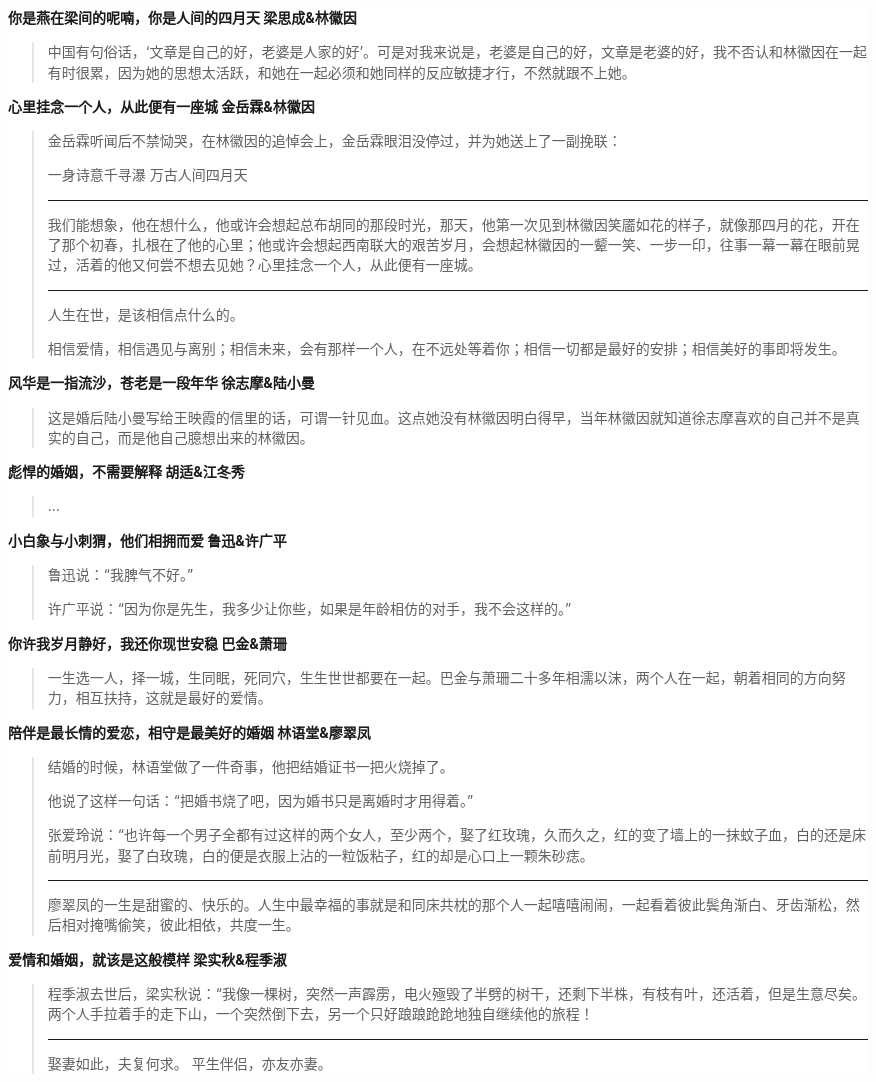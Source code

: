 **你是燕在梁间的呢喃，你是人间的四月天 梁思成&林徽因**

> 中国有句俗话，‘文章是自己的好，老婆是人家的好’。可是对我来说是，老婆是自己的好，文章是老婆的好，我不否认和林徽因在一起有时很累，因为她的思想太活跃，和她在一起必须和她同样的反应敏捷才行，不然就跟不上她。

**心里挂念一个人，从此便有一座城 金岳霖&林徽因**

> 金岳霖听闻后不禁恸哭，在林徽因的追悼会上，金岳霖眼泪没停过，并为她送上了一副挽联：
>
>  一身诗意千寻瀑 
>  万古人间四月天
>
> ***
>
> 我们能想象，他在想什么，他或许会想起总布胡同的那段时光，那天，他第一次见到林徽因笑靥如花的样子，就像那四月的花，开在了那个初春，扎根在了他的心里；他或许会想起西南联大的艰苦岁月，会想起林徽因的一颦一笑、一步一印，往事一幕一幕在眼前晃过，活着的他又何尝不想去见她？心里挂念一个人，从此便有一座城。
>
> ***
>
> 人生在世，是该相信点什么的。 
>
> 相信爱情，相信遇见与离别；相信未来，会有那样一个人，在不远处等着你；相信一切都是最好的安排；相信美好的事即将发生。

**风华是一指流沙，苍老是一段年华 徐志摩&陆小曼**

> 这是婚后陆小曼写给王映霞的信里的话，可谓一针见血。这点她没有林徽因明白得早，当年林徽因就知道徐志摩喜欢的自己并不是真实的自己，而是他自己臆想出来的林徽因。

**彪悍的婚姻，不需要解释 胡适&江冬秀** 

> ...

**小白象与小刺猬，他们相拥而爱 鲁迅&许广平**

> 鲁迅说：“我脾气不好。” 
>
> 许广平说：“因为你是先生，我多少让你些，如果是年龄相仿的对手，我不会这样的。”

**你许我岁月静好，我还你现世安稳 巴金&萧珊**

> 一生选一人，择一城，生同眠，死同穴，生生世世都要在一起。巴金与萧珊二十多年相濡以沫，两个人在一起，朝着相同的方向努力，相互扶持，这就是最好的爱情。

**陪伴是最长情的爱恋，相守是最美好的婚姻 林语堂&廖翠凤**

> 结婚的时候，林语堂做了一件奇事，他把结婚证书一把火烧掉了。 
>
> 他说了这样一句话：“把婚书烧了吧，因为婚书只是离婚时才用得着。” 
>
> 张爱玲说：“也许每一个男子全都有过这样的两个女人，至少两个，娶了红玫瑰，久而久之，红的变了墙上的一抹蚊子血，白的还是床前明月光，娶了白玫瑰，白的便是衣服上沾的一粒饭粘子，红的却是心口上一颗朱砂痣。
>
> ***
>
> 廖翠凤的一生是甜蜜的、快乐的。人生中最幸福的事就是和同床共枕的那个人一起嘻嘻闹闹，一起看着彼此鬓角渐白、牙齿渐松，然后相对掩嘴偷笑，彼此相依，共度一生。

**爱情和婚姻，就该是这般模样 梁实秋&程季淑**

> 程季淑去世后，梁实秋说：“我像一棵树，突然一声霹雳，电火殛毁了半劈的树干，还剩下半株，有枝有叶，还活着，但是生意尽矣。两个人手拉着手的走下山，一个突然倒下去，另一个只好踉踉跄跄地独自继续他的旅程！
>
> ***
>
> 娶妻如此，夫复何求。 
> 平生伴侣，亦友亦妻。
